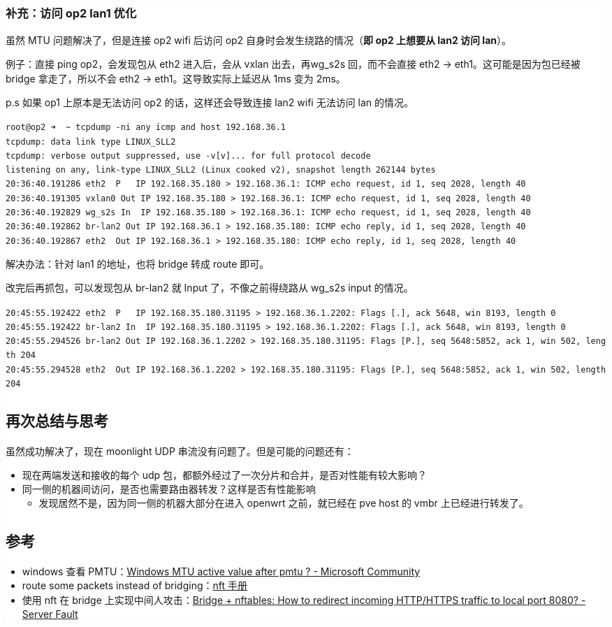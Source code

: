 ### 补充：访问 op2 lan1 优化

虽然 MTU 问题解决了，但是连接 op2 wifi 后访问 op2 自身时会发生绕路的情况（**即 op2 上想要从 lan2 访问 lan**）。

例子：直接 ping op2，会发现包从 eth2 进入后，会从 vxlan 出去，再wg_s2s 回，而不会直接 eth2 -> eth1。这可能是因为包已经被 bridge 拿走了，所以不会 eth2 -> eth1。这导致实际上延迟从 1ms 变为 2ms。

p.s 如果 op1 上原本是无法访问 op2 的话，这样还会导致连接 lan2 wifi 无法访问 lan 的情况。
```
root@op2 ➜  ~ tcpdump -ni any icmp and host 192.168.36.1
tcpdump: data link type LINUX_SLL2
tcpdump: verbose output suppressed, use -v[v]... for full protocol decode
listening on any, link-type LINUX_SLL2 (Linux cooked v2), snapshot length 262144 bytes
20:36:40.191286 eth2  P   IP 192.168.35.180 > 192.168.36.1: ICMP echo request, id 1, seq 2028, length 40
20:36:40.191305 vxlan0 Out IP 192.168.35.180 > 192.168.36.1: ICMP echo request, id 1, seq 2028, length 40
20:36:40.192829 wg_s2s In  IP 192.168.35.180 > 192.168.36.1: ICMP echo request, id 1, seq 2028, length 40
20:36:40.192862 br-lan2 Out IP 192.168.36.1 > 192.168.35.180: ICMP echo reply, id 1, seq 2028, length 40
20:36:40.192867 eth2  Out IP 192.168.36.1 > 192.168.35.180: ICMP echo reply, id 1, seq 2028, length 40
```

解决办法：针对 lan1 的地址，也将 bridge 转成 route 即可。

改完后再抓包，可以发现包从 br-lan2 就 Input 了，不像之前得绕路从 wg_s2s input 的情况。
```
20:45:55.192422 eth2  P   IP 192.168.35.180.31195 > 192.168.36.1.2202: Flags [.], ack 5648, win 8193, length 0
20:45:55.192422 br-lan2 In  IP 192.168.35.180.31195 > 192.168.36.1.2202: Flags [.], ack 5648, win 8193, length 0
20:45:55.294526 br-lan2 Out IP 192.168.36.1.2202 > 192.168.35.180.31195: Flags [P.], seq 5648:5852, ack 1, win 502, length 204
20:45:55.294528 eth2  Out IP 192.168.36.1.2202 > 192.168.35.180.31195: Flags [P.], seq 5648:5852, ack 1, win 502, length 204
```
## 再次总结与思考

虽然成功解决了，现在 moonlight UDP 串流没有问题了。但是可能的问题还有：

- 现在两端发送和接收的每个 udp 包，都额外经过了一次分片和合并，是否对性能有较大影响？
- 同一侧的机器间访问，是否也需要路由器转发？这样是否有性能影响
  - 发现居然不是，因为同一侧的机器大部分在进入 openwrt 之前，就已经在 pve host 的 vmbr 上已经进行转发了。

## 参考

- windows 查看 PMTU：[Windows MTU active value after pmtu ? - Microsoft Community](https://answers.microsoft.com/en-us/windows/forum/all/windows-mtu-active-value-after-pmtu/ed7c2ce3-adc3-4135-9539-267a8e9fbe56)
- route some packets instead of bridging：[nft 手册](https://www.netfilter.org/projects/nftables/manpage.html#lbBV:~:text=route%20some%20packets%20instead%20of%20bridging.)
- 使用 nft 在 bridge 上实现中间人攻击：[Bridge + nftables: How to redirect incoming HTTP/HTTPS traffic to local port 8080? - Server Fault](https://serverfault.com/questions/996794/bridge-nftables-how-to-redirect-incoming-http-https-traffic-to-local-port-808)

